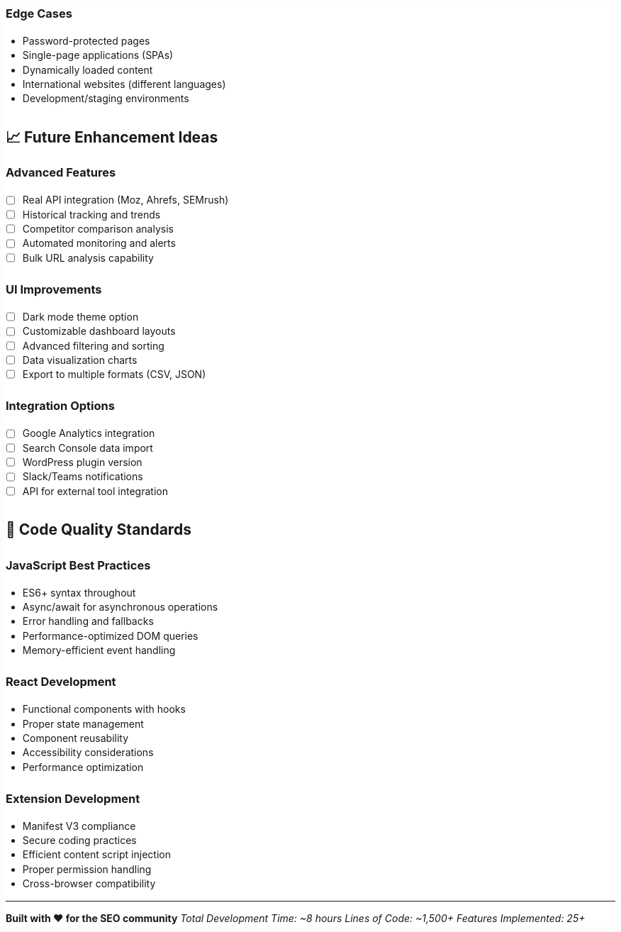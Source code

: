 ### **Edge Cases**
- Password-protected pages
- Single-page applications (SPAs)
- Dynamically loaded content
- International websites (different languages)
- Development/staging environments

## 📈 Future Enhancement Ideas

### **Advanced Features**
- [ ] Real API integration (Moz, Ahrefs, SEMrush)
- [ ] Historical tracking and trends
- [ ] Competitor comparison analysis
- [ ] Automated monitoring and alerts
- [ ] Bulk URL analysis capability

### **UI Improvements**
- [ ] Dark mode theme option
- [ ] Customizable dashboard layouts
- [ ] Advanced filtering and sorting
- [ ] Data visualization charts
- [ ] Export to multiple formats (CSV, JSON)

### **Integration Options**
- [ ] Google Analytics integration
- [ ] Search Console data import
- [ ] WordPress plugin version
- [ ] Slack/Teams notifications
- [ ] API for external tool integration

## 📝 Code Quality Standards

### **JavaScript Best Practices**
- ES6+ syntax throughout
- Async/await for asynchronous operations
- Error handling and fallbacks
- Performance-optimized DOM queries
- Memory-efficient event handling

### **React Development**
- Functional components with hooks
- Proper state management
- Component reusability
- Accessibility considerations
- Performance optimization

### **Extension Development**
- Manifest V3 compliance
- Secure coding practices
- Efficient content script injection
- Proper permission handling
- Cross-browser compatibility

---

**Built with ❤️ for the SEO community**
*Total Development Time: ~8 hours*
*Lines of Code: ~1,500+*
*Features Implemented: 25+*